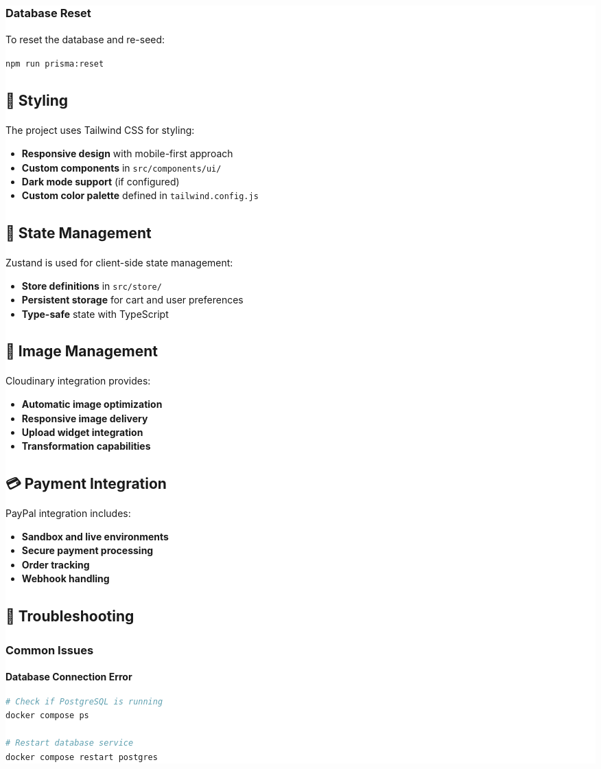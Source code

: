 ### Database Reset

To reset the database and re-seed:

```bash
npm run prisma:reset
```

## 🎨 Styling

The project uses Tailwind CSS for styling:

- **Responsive design** with mobile-first approach
- **Custom components** in `src/components/ui/`
- **Dark mode support** (if configured)
- **Custom color palette** defined in `tailwind.config.js`

## 🔄 State Management

Zustand is used for client-side state management:

- **Store definitions** in `src/store/`
- **Persistent storage** for cart and user preferences
- **Type-safe** state with TypeScript

## 📸 Image Management

Cloudinary integration provides:

- **Automatic image optimization**
- **Responsive image delivery**
- **Upload widget integration**
- **Transformation capabilities**

## 💳 Payment Integration

PayPal integration includes:

- **Sandbox and live environments**
- **Secure payment processing**
- **Order tracking**
- **Webhook handling**

## 🚨 Troubleshooting

### Common Issues

**Database Connection Error**
```bash
# Check if PostgreSQL is running
docker compose ps

# Restart database service
docker compose restart postgres
```
